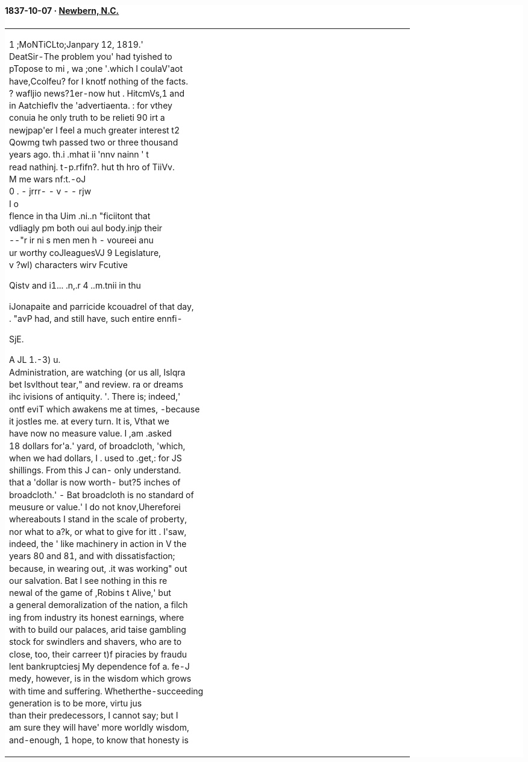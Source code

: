 #### 1837-10-07 &middot; [Newbern, N.C.](http://dbpedia.org/resource/New_Bern%2C_North_Carolina)

<table style="width: 100%;"><tr><td style="width: 50%">

  
1 ;MoNTiCLto;Janpary 12, 1819.&#x27;  
DeatSir-The problem you&#x27; had tyished to  
pTopose to mi , wa ;one &#x27;.which I couIaV&#x27;aot  
have,Ccolfeu? for I knotf nothing of the facts.  
? wafljio news?1er-now hut . HitcmVs,1 and  
in Aatchieflv the &#x27;advertiaenta. : for vthey  
conuia he only truth to be relieti 90 irt a  
newjpap&#x27;er l feel a much greater interest t2  
Qowmg twh passed two or three thousand  
years ago. th.i .mhat ii &#x27;nnv nainn &#x27; t  
read nathinj. t-p.rfifn?. hut th hro of TiiVv.  
M me wars nf:t.-oJ  
0 . - jrrr- - v - - rjw  
I o  
flence in tha Uim .ni..n &quot;ficiitont that  
vdliagly pm both oui aul body.injp their  
--&quot;r ir ni s men men h - voureei anu  
ur worthy coJleaguesVJ 9 Legislature,  
v ?wl) characters wirv Fcutive  
  
Qistv and i1... .n,.r 4 ..m.tnii in thu  
  
iJonapaite and parricide kcouadrel of that day,  
. &quot;avP had, and still have, such entire ennfi-  
  
SjE.  
  
  
  
A JL 1.-3) u.  
Administration, are watching (or us all, Islqra  
bet Isvlthout tear,&quot; and review. ra or dreams  
ihc ivisions of antiquity. &#x27;. There is; indeed,&#x27;  
ontf eviT which awakens me at times, -because  
it jostles me. at every turn. It is, Vthat we  
have now no measure value. I ,am .asked  
18 dollars for&#x27;a.&#x27; yard, of broadcloth, &#x27;which,  
when we had dollars, I . used to .get,: for JS  
shillings. From this J can- only understand.  
that a &#x27;dollar is now worth- but?5 inches of  
broadcloth.&#x27; - Bat broadcloth is no standard of  
meusure or value.&#x27; I do not knov,Uhereforei  
whereabouts I stand in the scale of proberty,  
nor what to a?k, or what to give for itt . I&#x27;saw,  
indeed, the &#x27; like machinery in action in V the  
years 80 and 81, and with dissatisfaction;  
because, in wearing out, .it was working&quot; out  
our salvation. Bat I see nothing in this re­  
newal of the game of ,Robins t Alive,&#x27; but  
a general demoralization of the nation, a filch­  
ing from industry its honest earnings, where­  
with to build our palaces, arid taise gambling  
stock for swindlers and shavers, who are to  
close, too, their carreer t)f piracies by fraudu­  
lent bankruptciesj My dependence fof a. fe-J  
medy, however, is in the wisdom which grows  
with time and suffering. Whetherthe-succeeding  
generation is to be more, virtu jus  
than their predecessors, I cannot say; but I  
am sure they will have&#x27; more worldly wisdom,  
and-enough, 1 hope, to know that honesty is  